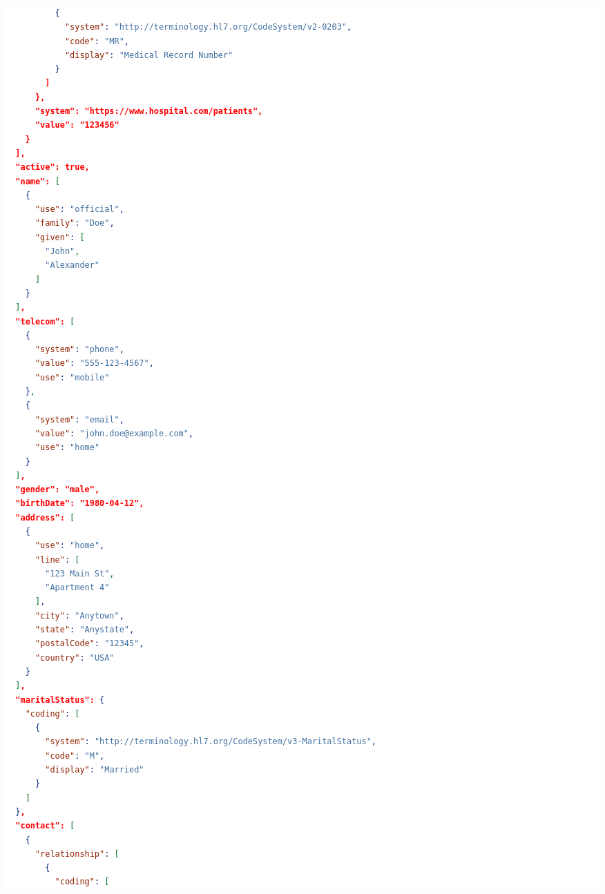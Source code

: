 ```json
          {
            "system": "http://terminology.hl7.org/CodeSystem/v2-0203",
            "code": "MR",
            "display": "Medical Record Number"
          }
        ]
      },
      "system": "https://www.hospital.com/patients",
      "value": "123456"
    }
  ],
  "active": true,
  "name": [
    {
      "use": "official",
      "family": "Doe",
      "given": [
        "John",
        "Alexander"
      ]
    }
  ],
  "telecom": [
    {
      "system": "phone",
      "value": "555-123-4567",
      "use": "mobile"
    },
    {
      "system": "email",
      "value": "john.doe@example.com",
      "use": "home"
    }
  ],
  "gender": "male",
  "birthDate": "1980-04-12",
  "address": [
    {
      "use": "home",
      "line": [
        "123 Main St",
        "Apartment 4"
      ],
      "city": "Anytown",
      "state": "Anystate",
      "postalCode": "12345",
      "country": "USA"
    }
  ],
  "maritalStatus": {
    "coding": [
      {
        "system": "http://terminology.hl7.org/CodeSystem/v3-MaritalStatus",
        "code": "M",
        "display": "Married"
      }
    ]
  },
  "contact": [
    {
      "relationship": [
        {
          "coding": [
```